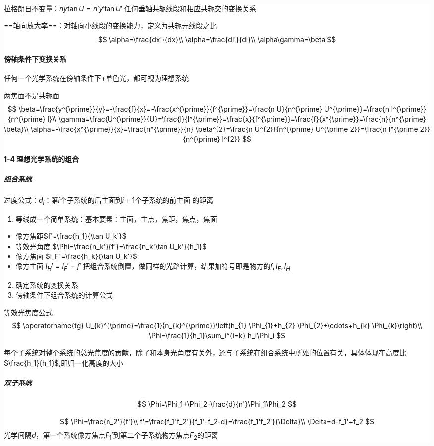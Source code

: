 
拉格朗日不变量：$ny\tan U=n'y'\tan U'$
任何垂轴共轭线段和相应共轭交的变换关系

==轴向放大率==：对轴向小线段的变换能力，定义为共轭元线段之比
$$
\alpha=\frac{dx'}{dx}\\
\alpha=\frac{dl'}{dl}\\
\alpha\gamma=\beta
$$

#### 傍轴条件下变换关系

任何一个光学系统在傍轴条件下+单色光，都可视为理想系统

两焦面不是共轭面
$$
\beta=\frac{y^{\prime}}{y}=-\frac{f}{x}=-\frac{x^{\prime}}{f^{\prime}}=\frac{n U}{n^{\prime} U^{\prime}}=\frac{n l^{\prime}}{n^{\prime} l}\\
\gamma=\frac{U^{\prime}}{U}=\frac{l}{l^{\prime}}=\frac{x}{f^{\prime}}=\frac{f}{x^{\prime}}=\frac{n}{n^{\prime} \beta}\\
\alpha=-\frac{x^{\prime}}{x}=\frac{n^{\prime}}{n} \beta^{2}=\frac{n U^{2}}{n^{\prime} U^{\prime 2}}=\frac{n l^{\prime 2}}{n^{\prime} l^{2}}
$$
#### 1-4 理想光学系统的组合

##### 组合系统

过度公式：$d_i$：第$i$个子系统的后主面到$i+1$个子系统的前主面 的距离

1. 等线成一个简单系统：基本要素：主面，主点，焦距，焦点，焦面
- 像方焦距$f'=\frac{h_1}{\tan U_k'}$
- 等效光角度 $\Phi=\frac{n_k'}{f'}=\frac{n_k'\tan U_k'}{h_1}$
- 像方焦面 $l_F'=\frac{h_k}{\tan U_k'}$
- 像方主面 $l_H'=l_F'-f'$
把组合系统倒置，做同样的光路计算，结果加符号即是物方的$f,l_F,l_H$

2. 确定系统的变换关系
3. 傍轴条件下组合系统的计算公式

等效光焦度公式   
$$
\operatorname{tg} U_{k}^{\prime}=\frac{1}{n_{k}^{\prime}}\left(h_{1} \Phi_{1}+h_{2} \Phi_{2}+\cdots+h_{k} \Phi_{k}\right)\\
\Phi=\frac{1}{h_1}\sum_i^{i=k} h_i\Phi_i
$$

每个子系统对整个系统的总光焦度的贡献，除了和本身光角度有关外，还与子系统在组合系统中所处的位置有关，具体体现在高度比$\frac{h_1}{h_1}$,即归一化高度的大小

##### 双子系统 

$$
\Phi=\Phi_1+\Phi_2-\frac{d}{n'}\Phi_1\Phi_2
$$

$$
\Phi=\frac{n_2'}{f'}\\
f'=\frac{f_1'f_2'}{f_1'-f_2-d}=\frac{f_1'f_2'}{\Delta}\\
\Delta=d-f_1'+f_2
$$
光学间隔$d$，第一个系统像方焦点$F_1'$到第二个子系统物方焦点$F_2$的距离
